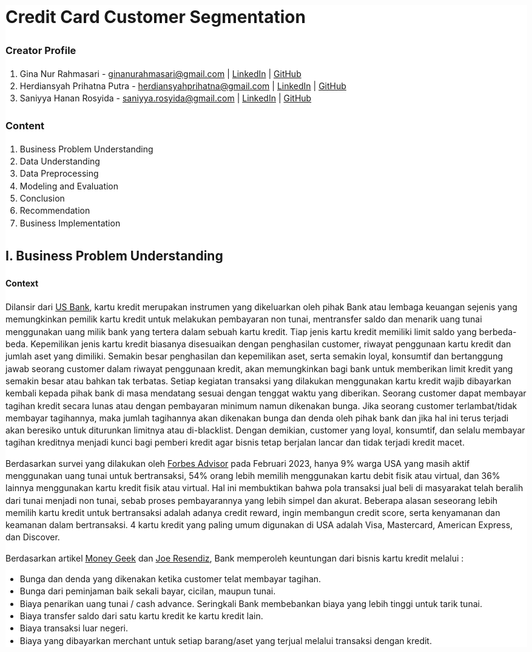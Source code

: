 # **Credit Card Customer Segmentation**

### **Creator Profile** 
1. Gina Nur Rahmasari - ginanurahmasari@gmail.com | [LinkedIn](https://www.linkedin.com/in/gina-nur-rahmasari-4ab0a4b7/) | [GitHub](https://github.com/ginanurahmasari)
2. Herdiansyah Prihatna Putra - herdiansyahprihatna@gmail.com | [LinkedIn](https://www.linkedin.com/in/herdiansyahp/) | [GitHub](https://github.com/HerdiansyahPP)
3. Saniyya Hanan Rosyida - saniyya.rosyida@gmail.com | [LinkedIn](https://www.linkedin.com/in/saniyya-hanan-rosyida/) | [GitHub](https://github.com/saniyyarosyida)

### **Content**
1. Business Problem Understanding
2. Data Understanding
3. Data Preprocessing
4. Modeling and Evaluation
5. Conclusion
6. Recommendation
7. Business Implementation

## **I. Business Problem Understanding**
#### **Context**
Dilansir dari [US Bank](https://www.usbank.com/credit-cards/how-credit-cards-work.html#:~:text=Credit%20cards%20offer%20you%20a,loan%20amount%20in%20the%20future.), kartu kredit merupakan instrumen yang dikeluarkan oleh pihak Bank atau lembaga keuangan sejenis yang memungkinkan pemilik kartu kredit untuk melakukan pembayaran non tunai, mentransfer saldo dan menarik uang tunai menggunakan uang milik bank yang tertera dalam sebuah kartu kredit. Tiap jenis kartu kredit memiliki limit saldo yang berbeda-beda. Kepemilikan jenis kartu kredit biasanya disesuaikan dengan penghasilan customer, riwayat penggunaan kartu kredit dan jumlah aset yang dimiliki. Semakin besar penghasilan dan kepemilikan aset, serta semakin loyal, konsumtif dan bertanggung jawab seorang customer dalam riwayat penggunaan kredit, akan memungkinkan bagi bank untuk memberikan limit kredit yang semakin besar atau bahkan tak terbatas. Setiap kegiatan transaksi yang dilakukan menggunakan kartu kredit wajib dibayarkan kembali kepada pihak bank di masa mendatang sesuai dengan tenggat waktu yang diberikan. Seorang customer dapat membayar tagihan kredit secara lunas atau dengan pembayaran minimum namun dikenakan bunga. Jika seorang customer terlambat/tidak membayar tagihannya, maka jumlah tagihannya akan dikenakan bunga dan denda oleh pihak bank dan jika hal ini terus terjadi akan beresiko untuk diturunkan limitnya atau di-blacklist. Dengan demikian, customer yang loyal, konsumtif, dan selalu membayar tagihan kreditnya menjadi kunci bagi pemberi kredit agar bisnis tetap berjalan lancar dan tidak terjadi kredit macet.

Berdasarkan survei yang dilakukan oleh [Forbes Advisor](https://www.forbes.com/advisor/credit-cards/credit-card-statistics/#:~:text=Most%20Common%20Types%20of%20Credit,52.8%25%20of%20cards%20in%20circulation.) pada Februari 2023, hanya 9% warga USA yang masih aktif menggunakan uang tunai untuk bertransaksi, 54% orang lebih memilih menggunakan kartu debit fisik atau virtual, dan 36% lainnya menggunakan kartu kredit fisik atau virtual. Hal ini membuktikan bahwa pola transaksi jual beli di masyarakat telah beralih dari tunai menjadi non tunai, sebab proses pembayarannya yang lebih simpel dan akurat. Beberapa alasan seseorang lebih memilih kartu kredit untuk bertransaksi adalah adanya credit reward, ingin membangun credit score, serta kenyamanan dan keamanan dalam bertransaksi. 4 kartu kredit yang paling umum digunakan di USA adalah Visa, Mastercard, American Express, dan Discover. 

Berdasarkan artikel [Money Geek](https://www.moneygeek.com/credit-cards/advice/how-credit-card-companies-make-money/) dan [Joe Resendiz](https://www.valuepenguin.com/how-do-credit-card-companies-make-money), Bank memperoleh keuntungan dari bisnis kartu kredit melalui :
- Bunga dan denda yang dikenakan ketika customer telat membayar tagihan.
- Bunga dari peminjaman baik sekali bayar, cicilan, maupun tunai.
- Biaya penarikan uang tunai / cash advance. Seringkali Bank membebankan biaya yang lebih tinggi untuk tarik tunai.
- Biaya transfer saldo dari satu kartu kredit ke kartu kredit lain.
- Biaya transaksi luar negeri.
- Biaya yang dibayarkan merchant untuk setiap barang/aset yang terjual melalui transaksi dengan kredit.
